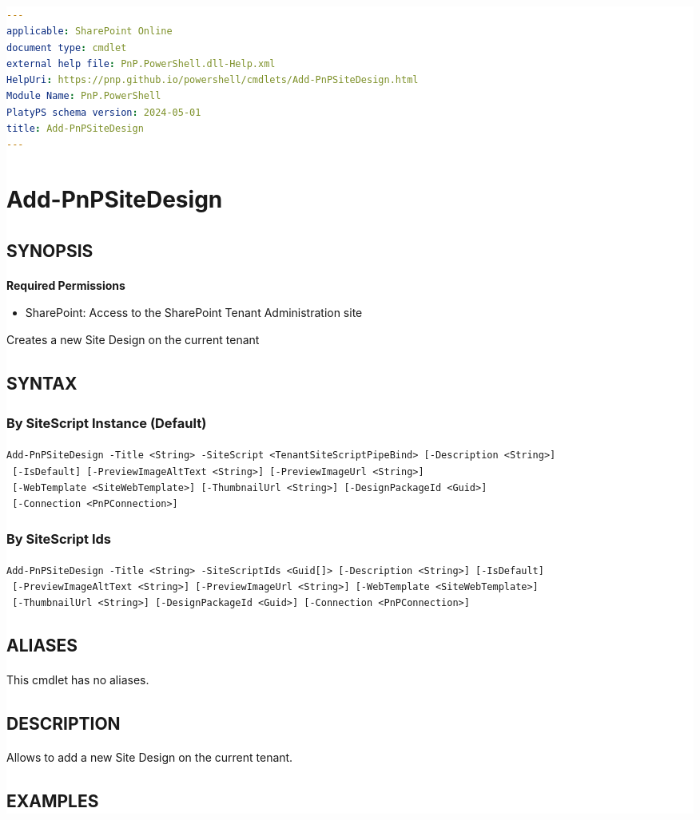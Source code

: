 ```yaml
---
applicable: SharePoint Online
document type: cmdlet
external help file: PnP.PowerShell.dll-Help.xml
HelpUri: https://pnp.github.io/powershell/cmdlets/Add-PnPSiteDesign.html
Module Name: PnP.PowerShell
PlatyPS schema version: 2024-05-01
title: Add-PnPSiteDesign
---
```


# Add-PnPSiteDesign

## SYNOPSIS

**Required Permissions**

* SharePoint: Access to the SharePoint Tenant Administration site

Creates a new Site Design on the current tenant

## SYNTAX

### By SiteScript Instance (Default)

```
Add-PnPSiteDesign -Title <String> -SiteScript <TenantSiteScriptPipeBind> [-Description <String>]
 [-IsDefault] [-PreviewImageAltText <String>] [-PreviewImageUrl <String>]
 [-WebTemplate <SiteWebTemplate>] [-ThumbnailUrl <String>] [-DesignPackageId <Guid>]
 [-Connection <PnPConnection>]
```

### By SiteScript Ids

```
Add-PnPSiteDesign -Title <String> -SiteScriptIds <Guid[]> [-Description <String>] [-IsDefault]
 [-PreviewImageAltText <String>] [-PreviewImageUrl <String>] [-WebTemplate <SiteWebTemplate>]
 [-ThumbnailUrl <String>] [-DesignPackageId <Guid>] [-Connection <PnPConnection>]
```

## ALIASES

This cmdlet has no aliases.

## DESCRIPTION

Allows to add a new Site Design on the current tenant.

## EXAMPLES
